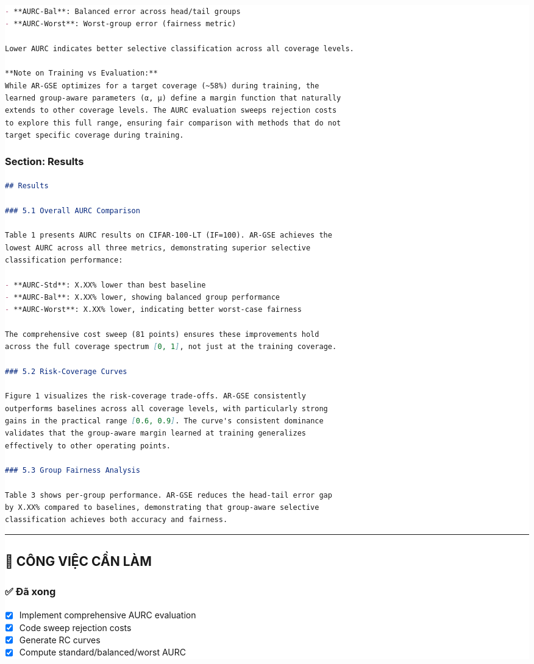 ```markdown
- **AURC-Bal**: Balanced error across head/tail groups
- **AURC-Worst**: Worst-group error (fairness metric)

Lower AURC indicates better selective classification across all coverage levels.

**Note on Training vs Evaluation:**
While AR-GSE optimizes for a target coverage (~58%) during training, the
learned group-aware parameters (α, μ) define a margin function that naturally
extends to other coverage levels. The AURC evaluation sweeps rejection costs
to explore this full range, ensuring fair comparison with methods that do not
target specific coverage during training.
```

### Section: Results

```markdown
## Results

### 5.1 Overall AURC Comparison

Table 1 presents AURC results on CIFAR-100-LT (IF=100). AR-GSE achieves the
lowest AURC across all three metrics, demonstrating superior selective
classification performance:

- **AURC-Std**: X.XX% lower than best baseline
- **AURC-Bal**: X.XX% lower, showing balanced group performance
- **AURC-Worst**: X.XX% lower, indicating better worst-case fairness

The comprehensive cost sweep (81 points) ensures these improvements hold
across the full coverage spectrum [0, 1], not just at the training coverage.

### 5.2 Risk-Coverage Curves

Figure 1 visualizes the risk-coverage trade-offs. AR-GSE consistently
outperforms baselines across all coverage levels, with particularly strong
gains in the practical range [0.6, 0.9]. The curve's consistent dominance
validates that the group-aware margin learned at training generalizes
effectively to other operating points.

### 5.3 Group Fairness Analysis

Table 3 shows per-group performance. AR-GSE reduces the head-tail error gap
by X.XX% compared to baselines, demonstrating that group-aware selective
classification achieves both accuracy and fairness.
```

---

## 🔧 CÔNG VIỆC CẦN LÀM

### ✅ Đã xong
- [x] Implement comprehensive AURC evaluation
- [x] Code sweep rejection costs
- [x] Generate RC curves
- [x] Compute standard/balanced/worst AURC
